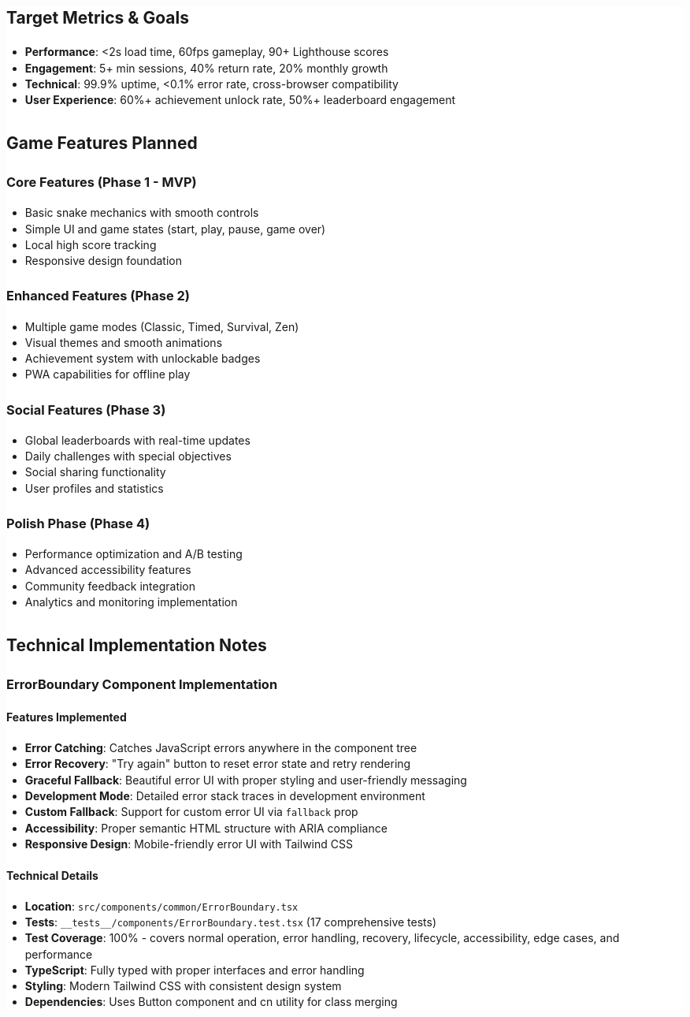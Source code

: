 ## Target Metrics & Goals
- **Performance**: <2s load time, 60fps gameplay, 90+ Lighthouse scores
- **Engagement**: 5+ min sessions, 40% return rate, 20% monthly growth
- **Technical**: 99.9% uptime, <0.1% error rate, cross-browser compatibility
- **User Experience**: 60%+ achievement unlock rate, 50%+ leaderboard engagement

## Game Features Planned

### Core Features (Phase 1 - MVP)
- Basic snake mechanics with smooth controls
- Simple UI and game states (start, play, pause, game over)
- Local high score tracking
- Responsive design foundation

### Enhanced Features (Phase 2)
- Multiple game modes (Classic, Timed, Survival, Zen)
- Visual themes and smooth animations
- Achievement system with unlockable badges
- PWA capabilities for offline play

### Social Features (Phase 3)
- Global leaderboards with real-time updates
- Daily challenges with special objectives
- Social sharing functionality
- User profiles and statistics

### Polish Phase (Phase 4)
- Performance optimization and A/B testing
- Advanced accessibility features
- Community feedback integration
- Analytics and monitoring implementation

## Technical Implementation Notes

### ErrorBoundary Component Implementation

#### Features Implemented
- **Error Catching**: Catches JavaScript errors anywhere in the component tree
- **Error Recovery**: "Try again" button to reset error state and retry rendering
- **Graceful Fallback**: Beautiful error UI with proper styling and user-friendly messaging
- **Development Mode**: Detailed error stack traces in development environment
- **Custom Fallback**: Support for custom error UI via `fallback` prop
- **Accessibility**: Proper semantic HTML structure with ARIA compliance
- **Responsive Design**: Mobile-friendly error UI with Tailwind CSS

#### Technical Details
- **Location**: `src/components/common/ErrorBoundary.tsx`
- **Tests**: `__tests__/components/ErrorBoundary.test.tsx` (17 comprehensive tests)
- **Test Coverage**: 100% - covers normal operation, error handling, recovery, lifecycle, accessibility, edge cases, and performance
- **TypeScript**: Fully typed with proper interfaces and error handling
- **Styling**: Modern Tailwind CSS with consistent design system
- **Dependencies**: Uses Button component and cn utility for class merging

